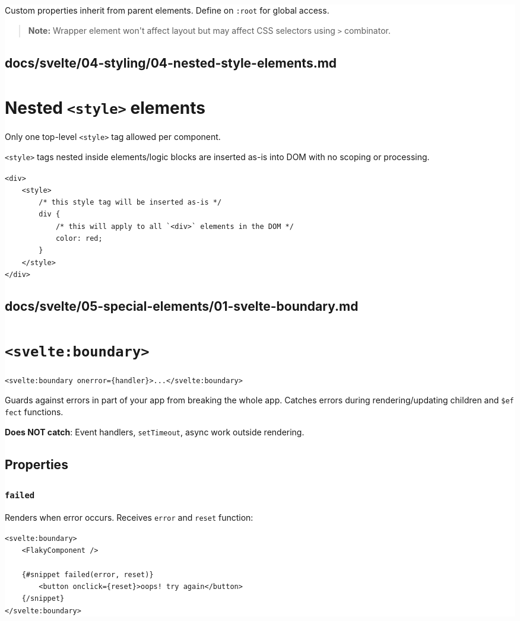 Custom properties inherit from parent elements. Define on `:root` for global access.

> **Note:** Wrapper element won't affect layout but may affect CSS selectors using `>` combinator.

## docs/svelte/04-styling/04-nested-style-elements.md

# Nested `<style>` elements

Only one top-level `<style>` tag allowed per component.

`<style>` tags nested inside elements/logic blocks are inserted as-is into DOM with no scoping or processing.

```svelte
<div>
	<style>
		/* this style tag will be inserted as-is */
		div {
			/* this will apply to all `<div>` elements in the DOM */
			color: red;
		}
	</style>
</div>
```

## docs/svelte/05-special-elements/01-svelte-boundary.md

# `<svelte:boundary>`

```svelte
<svelte:boundary onerror={handler}>...</svelte:boundary>
```

Guards against errors in part of your app from breaking the whole app. Catches errors during rendering/updating children and `$effect` functions.

**Does NOT catch**: Event handlers, `setTimeout`, async work outside rendering.

## Properties

### `failed`

Renders when error occurs. Receives `error` and `reset` function:

```svelte
<svelte:boundary>
	<FlakyComponent />

	{#snippet failed(error, reset)}
		<button onclick={reset}>oops! try again</button>
	{/snippet}
</svelte:boundary>
```
